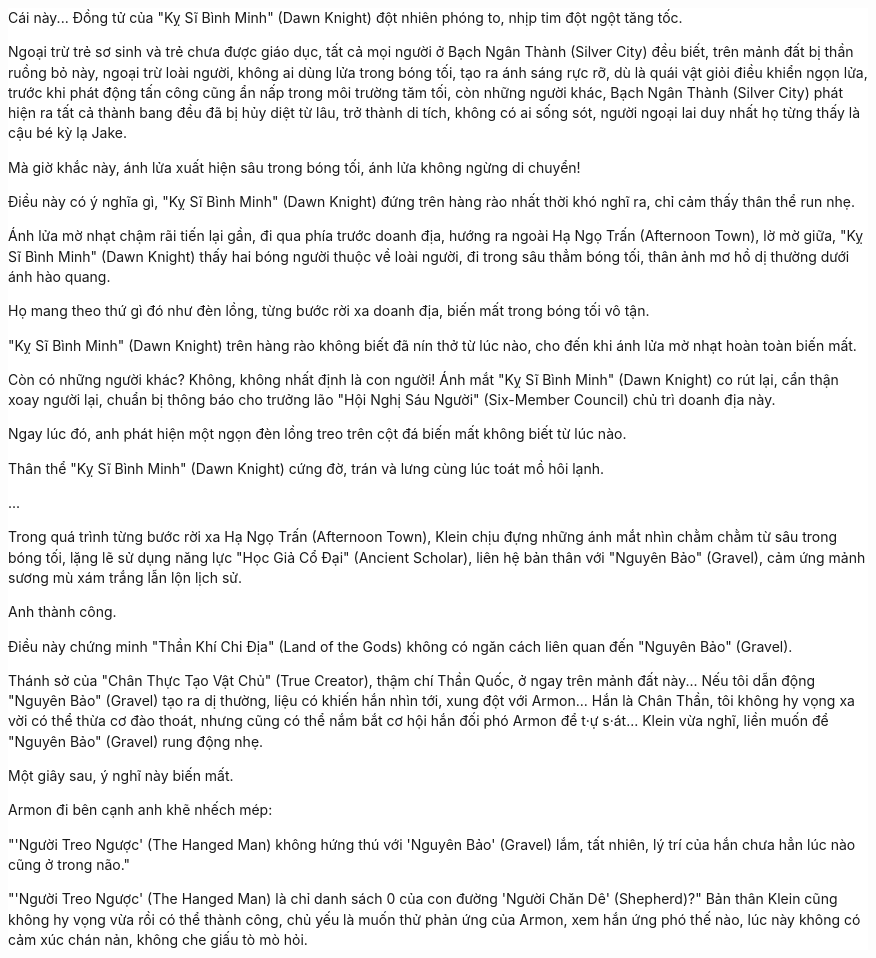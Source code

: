 Cái này... Đồng tử của "Kỵ Sĩ Bình Minh" (Dawn Knight) đột nhiên phóng to, nhịp tim đột ngột tăng tốc.

Ngoại trừ trẻ sơ sinh và trẻ chưa được giáo dục, tất cả mọi người ở Bạch Ngân Thành (Silver City) đều biết, trên mảnh đất bị thần ruồng bỏ này, ngoại trừ loài người, không ai dùng lửa trong bóng tối, tạo ra ánh sáng rực rỡ, dù là quái vật giỏi điều khiển ngọn lửa, trước khi phát động tấn công cũng ẩn nấp trong môi trường tăm tối, còn những người khác, Bạch Ngân Thành (Silver City) phát hiện ra tất cả thành bang đều đã bị hủy diệt từ lâu, trở thành di tích, không có ai sống sót, người ngoại lai duy nhất họ từng thấy là cậu bé kỳ lạ Jake.

Mà giờ khắc này, ánh lửa xuất hiện sâu trong bóng tối, ánh lửa không ngừng di chuyển!

Điều này có ý nghĩa gì, "Kỵ Sĩ Bình Minh" (Dawn Knight) đứng trên hàng rào nhất thời khó nghĩ ra, chỉ cảm thấy thân thể run nhẹ.

Ánh lửa mờ nhạt chậm rãi tiến lại gần, đi qua phía trước doanh địa, hướng ra ngoài Hạ Ngọ Trấn (Afternoon Town), lờ mờ giữa, "Kỵ Sĩ Bình Minh" (Dawn Knight) thấy hai bóng người thuộc về loài người, đi trong sâu thẳm bóng tối, thân ảnh mơ hồ dị thường dưới ánh hào quang.

Họ mang theo thứ gì đó như đèn lồng, từng bước rời xa doanh địa, biến mất trong bóng tối vô tận.

"Kỵ Sĩ Bình Minh" (Dawn Knight) trên hàng rào không biết đã nín thở từ lúc nào, cho đến khi ánh lửa mờ nhạt hoàn toàn biến mất.

Còn có những người khác? Không, không nhất định là con người! Ánh mắt "Kỵ Sĩ Bình Minh" (Dawn Knight) co rút lại, cẩn thận xoay người lại, chuẩn bị thông báo cho trưởng lão "Hội Nghị Sáu Người" (Six-Member Council) chủ trì doanh địa này.

Ngay lúc đó, anh phát hiện một ngọn đèn lồng treo trên cột đá biến mất không biết từ lúc nào.

Thân thể "Kỵ Sĩ Bình Minh" (Dawn Knight) cứng đờ, trán và lưng cùng lúc toát mồ hôi lạnh.

...

Trong quá trình từng bước rời xa Hạ Ngọ Trấn (Afternoon Town), Klein chịu đựng những ánh mắt nhìn chằm chằm từ sâu trong bóng tối, lặng lẽ sử dụng năng lực "Học Giả Cổ Đại" (Ancient Scholar), liên hệ bản thân với "Nguyên Bảo" (Gravel), cảm ứng mảnh sương mù xám trắng lẫn lộn lịch sử.

Anh thành công.

Điều này chứng minh "Thần Khí Chi Địa" (Land of the Gods) không có ngăn cách liên quan đến "Nguyên Bảo" (Gravel).

Thánh sở của "Chân Thực Tạo Vật Chủ" (True Creator), thậm chí Thần Quốc, ở ngay trên mảnh đất này... Nếu tôi dẫn động "Nguyên Bảo" (Gravel) tạo ra dị thường, liệu có khiến hắn nhìn tới, xung đột với Armon... Hắn là Chân Thần, tôi không hy vọng xa vời có thể thừa cơ đào thoát, nhưng cũng có thể nắm bắt cơ hội hắn đối phó Armon để t·ự s·át... Klein vừa nghĩ, liền muốn để "Nguyên Bảo" (Gravel) rung động nhẹ.

Một giây sau, ý nghĩ này biến mất.

Armon đi bên cạnh anh khẽ nhếch mép:

"'Người Treo Ngược' (The Hanged Man) không hứng thú với 'Nguyên Bảo' (Gravel) lắm, tất nhiên, lý trí của hắn chưa hẳn lúc nào cũng ở trong não."

"'Người Treo Ngược' (The Hanged Man) là chỉ danh sách 0 của con đường 'Người Chăn Dê' (Shepherd)?" Bản thân Klein cũng không hy vọng vừa rồi có thể thành công, chủ yếu là muốn thử phản ứng của Armon, xem hắn ứng phó thế nào, lúc này không có cảm xúc chán nản, không che giấu tò mò hỏi.
